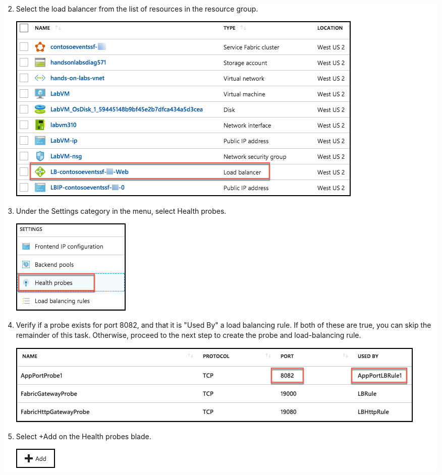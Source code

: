 2.  Select the load balancer from the list of resources in the resource group.

    ![In the Azure Portal Resource Group pane, in the list of resources, the LB-contosoeventssf-SUFFIX-Web load balancer is circled.](media/b4-image45.png "Resource group list")

3.  Under the Settings category in the menu, select Health probes.

    ![In the Settings section, Health probes is circled.](media/b4-image46.png "Settings section")

4.  Verify if a probe exists for port 8082, and that it is "Used By" a load balancing rule. If both of these are true, you can skip the remainder of this task. Otherwise, proceed to the next step to create the probe and load-balancing rule.

    ![In the list of health probes, three health probes display. For AppPortProbe1, its Port (8082), and Used by value (AppPortLBRule1) are circled.](media/b4-image47.png "Health probes list")

5.  Select +Add on the Health probes blade.

    ![Screenshot of an Add button.](media/b4-image48.png "Add button")
